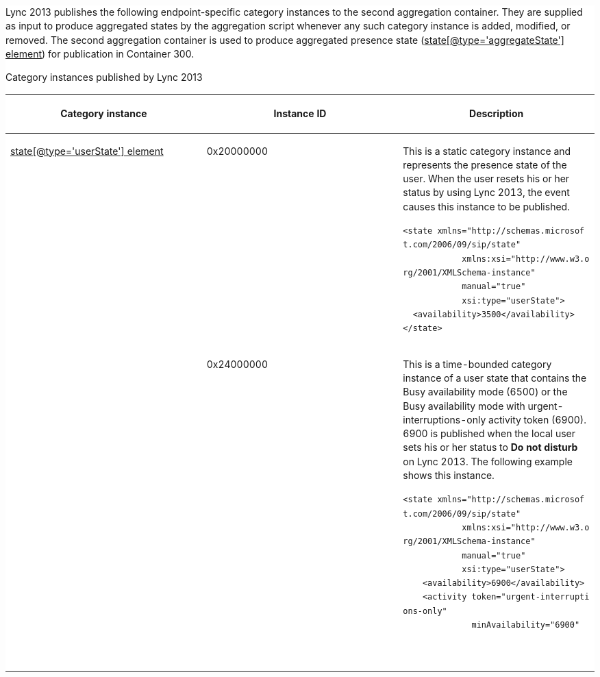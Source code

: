 Lync 2013 publishes the following endpoint-specific category instances to the second aggregation container. They are supplied as input to produce aggregated states by the aggregation script whenever any such category instance is added, modified, or removed. The second aggregation container is used to produce aggregated presence state ([state\[@type='aggregateState'\] element](state-element_4.md)) for publication in Container 300.

Category instances published by Lync 2013

<table>
<colgroup>
<col style="width: 33%" />
<col style="width: 33%" />
<col style="width: 33%" />
</colgroup>
<thead>
<tr class="header">
<th><p>Category instance</p></th>
<th><p>Instance ID</p></th>
<th><p>Description</p></th>
</tr>
</thead>
<tbody>
<tr class="odd">
<td><p><a href="state-element.md">state[@type='userState'] element</a></p></td>
<td><p>0x20000000</p></td>
<td><p>This is a static category instance and represents the presence state of the user. When the user resets his or her status by using Lync 2013, the event causes this instance to be published.</p>
<pre class="sourceCode xml" id="cb1"><code class="sourceCode xml"><a class="sourceLine" id="cb1-1" data-line-number="1"><span class="kw">&lt;state</span><span class="ot"> xmlns=</span><span class="st">&quot;http://schemas.microsoft.com/2006/09/sip/state&quot;</span> </a>
<a class="sourceLine" id="cb1-2" data-line-number="2"><span class="ot">            xmlns:xsi=</span><span class="st">&quot;http://www.w3.org/2001/XMLSchema-instance&quot;</span> </a>
<a class="sourceLine" id="cb1-3" data-line-number="3"><span class="ot">            manual=</span><span class="st">&quot;true&quot;</span> </a>
<a class="sourceLine" id="cb1-4" data-line-number="4"><span class="ot">            xsi:type=</span><span class="st">&quot;userState&quot;</span><span class="kw">&gt;</span></a>
<a class="sourceLine" id="cb1-5" data-line-number="5">  <span class="kw">&lt;availability&gt;</span>3500<span class="kw">&lt;/availability&gt;</span></a>
<a class="sourceLine" id="cb1-6" data-line-number="6"><span class="kw">&lt;/state&gt;</span></a></code></pre></td>
</tr>
<tr class="even">
<td><p></p></td>
<td><p>0x24000000</p></td>
<td><p>This is a time-bounded category instance of a user state that contains the Busy availability mode (6500) or the Busy availability mode with urgent-interruptions-only activity token (6900). 6900 is published when the local user sets his or her status to <strong>Do not disturb</strong> on Lync 2013. The following example shows this instance.</p>
<pre class="sourceCode xml" id="cb2"><code class="sourceCode xml"><a class="sourceLine" id="cb2-1" data-line-number="1"><span class="kw">&lt;state</span><span class="ot"> xmlns=</span><span class="st">&quot;http://schemas.microsoft.com/2006/09/sip/state&quot;</span> </a>
<a class="sourceLine" id="cb2-2" data-line-number="2"><span class="ot">            xmlns:xsi=</span><span class="st">&quot;http://www.w3.org/2001/XMLSchema-instance&quot;</span> </a>
<a class="sourceLine" id="cb2-3" data-line-number="3"><span class="ot">            manual=</span><span class="st">&quot;true&quot;</span> </a>
<a class="sourceLine" id="cb2-4" data-line-number="4"><span class="ot">            xsi:type=</span><span class="st">&quot;userState&quot;</span><span class="kw">&gt;</span></a>
<a class="sourceLine" id="cb2-5" data-line-number="5">    <span class="kw">&lt;availability&gt;</span>6900<span class="kw">&lt;/availability&gt;</span></a>
<a class="sourceLine" id="cb2-6" data-line-number="6">    <span class="kw">&lt;activity</span><span class="ot"> token=</span><span class="st">&quot;urgent-interruptions-only&quot;</span> </a>
<a class="sourceLine" id="cb2-7" data-line-number="7"><span class="ot">              minAvailability=</span><span class="st">&quot;6900&quot;</span> </a>